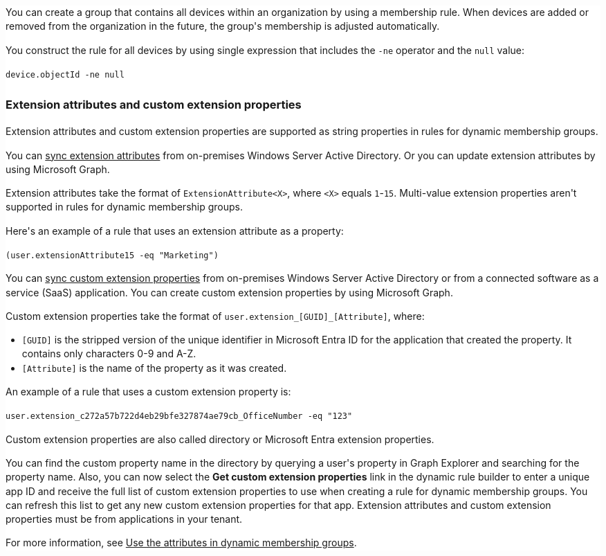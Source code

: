 You can create a group that contains all devices within an organization by using a membership rule. When devices are added or removed from the organization in the future, the group's membership is adjusted automatically.

You construct the rule for all devices by using single expression that includes the `-ne` operator and the `null` value:

```
device.objectId -ne null
```

### Extension attributes and custom extension properties

Extension attributes and custom extension properties are supported as string properties in rules for dynamic membership groups.

You can [sync extension attributes](/graph/api/resources/onpremisesextensionattributes) from on-premises Windows Server Active Directory. Or you can update extension attributes by using Microsoft Graph.

Extension attributes take the format of `ExtensionAttribute<X>`, where `<X>` equals `1`-`15`. Multi-value extension properties aren't supported in rules for dynamic membership groups.

Here's an example of a rule that uses an extension attribute as a property:

```
(user.extensionAttribute15 -eq "Marketing")
```

You can [sync custom extension properties](~/identity/hybrid/connect/how-to-connect-sync-feature-directory-extensions.md) from on-premises Windows Server Active Directory or from a connected software as a service (SaaS) application. You can create custom extension properties by using Microsoft Graph.

Custom extension properties take the format of `user.extension_[GUID]_[Attribute]`, where:

- `[GUID]` is the stripped version of the unique identifier in Microsoft Entra ID for the application that created the property. It contains only characters 0-9 and A-Z.
- `[Attribute]` is the name of the property as it was created.

An example of a rule that uses a custom extension property is:

```
user.extension_c272a57b722d4eb29bfe327874ae79cb_OfficeNumber -eq "123"
```

Custom extension properties are also called directory or Microsoft Entra extension properties.

You can find the custom property name in the directory by querying a user's property in Graph Explorer and searching for the property name. Also, you can now select the **Get custom extension properties** link in the dynamic rule builder to enter a unique app ID and receive the full list of custom extension properties to use when creating a rule for dynamic membership groups. You can refresh this list to get any new custom extension properties for that app. Extension attributes and custom extension properties must be from applications in your tenant.  

For more information, see [Use the attributes in dynamic membership groups](~/identity/hybrid/connect/how-to-connect-sync-feature-directory-extensions.md#use-the-attributes-in-dynamic-membership-groups).
